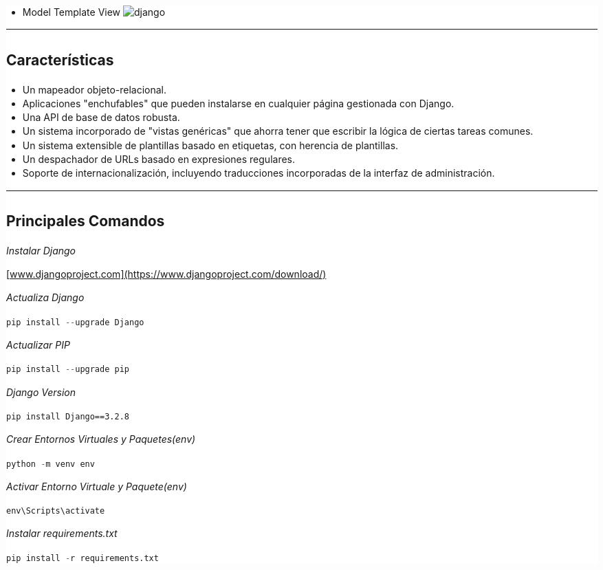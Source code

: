 - Model Template View
![django](./Images/MTV1.jpg)

---
## Características

- Un mapeador objeto-relacional.
- Aplicaciones "enchufables" que pueden instalarse en cualquier página gestionada con Django.
- Una API de base de datos robusta.
- Un sistema incorporado de "vistas genéricas" que ahorra tener que escribir la lógica de ciertas tareas comunes.
- Un sistema extensible de plantillas basado en etiquetas, con herencia de plantillas.
- Un despachador de URLs basado en expresiones regulares.
- Soporte de internacionalización, incluyendo traducciones incorporadas de la interfaz de administración.

---

## Principales Comandos

_Instalar Django_

[www.djangoproject.com](https://www.djangoproject.com/download/)

_Actualiza Django_

```python
pip install --upgrade Django
```

_Actualizar PIP_

```python
pip install --upgrade pip
```

_Django Version_

```
pip install Django==3.2.8
```

_Crear Entornos Virtuales y Paquetes(env)_

```python
python -m venv env
```

_Activar Entorno Virtuale y Paquete(env)_

```
env\Scripts\activate
```

_Instalar requirements.txt_

```python
pip install -r requirements.txt
```
